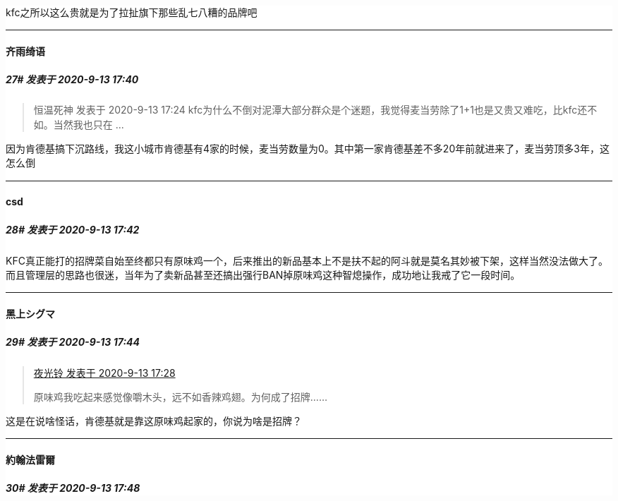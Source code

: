 


kfc之所以这么贵就是为了拉扯旗下那些乱七八糟的品牌吧







*****

####  齐雨绮语  
##### 27#       发表于 2020-9-13 17:40



<blockquote>恒温死神 发表于 2020-9-13 17:24
kfc为什么不倒对泥潭大部分群众是个迷题，我觉得麦当劳除了1+1也是又贵又难吃，比kfc还不如。当然我也只在 ...</blockquote>
因为肯德基搞下沉路线，我这小城市肯德基有4家的时候，麦当劳数量为0。其中第一家肯德基差不多20年前就进来了，麦当劳顶多3年，这怎么倒







*****

####  csd  
##### 28#       发表于 2020-9-13 17:42




KFC真正能打的招牌菜自始至终都只有原味鸡一个，后来推出的新品基本上不是扶不起的阿斗就是莫名其妙被下架，这样当然没法做大了。而且管理层的思路也很迷，当年为了卖新品甚至还搞出强行BAN掉原味鸡这种智熄操作，成功地让我戒了它一段时间。







*****

####  黑上シグマ  
##### 29#       发表于 2020-9-13 17:44



<blockquote><a href="httphttps://bbs.saraba1st.com/2b/forum.php?mod=redirect&amp;goto=findpost&amp;pid=48724549&amp;ptid=1959671" target="_blank">夜光铃 发表于 2020-9-13 17:28</a>

原味鸡我吃起来感觉像嚼木头，远不如香辣鸡翅。为何成了招牌……</blockquote>
这是在说啥怪话，肯德基就是靠这原味鸡起家的，你说为啥是招牌？







*****

####  約翰法雷爾  
##### 30#       发表于 2020-9-13 17:48
